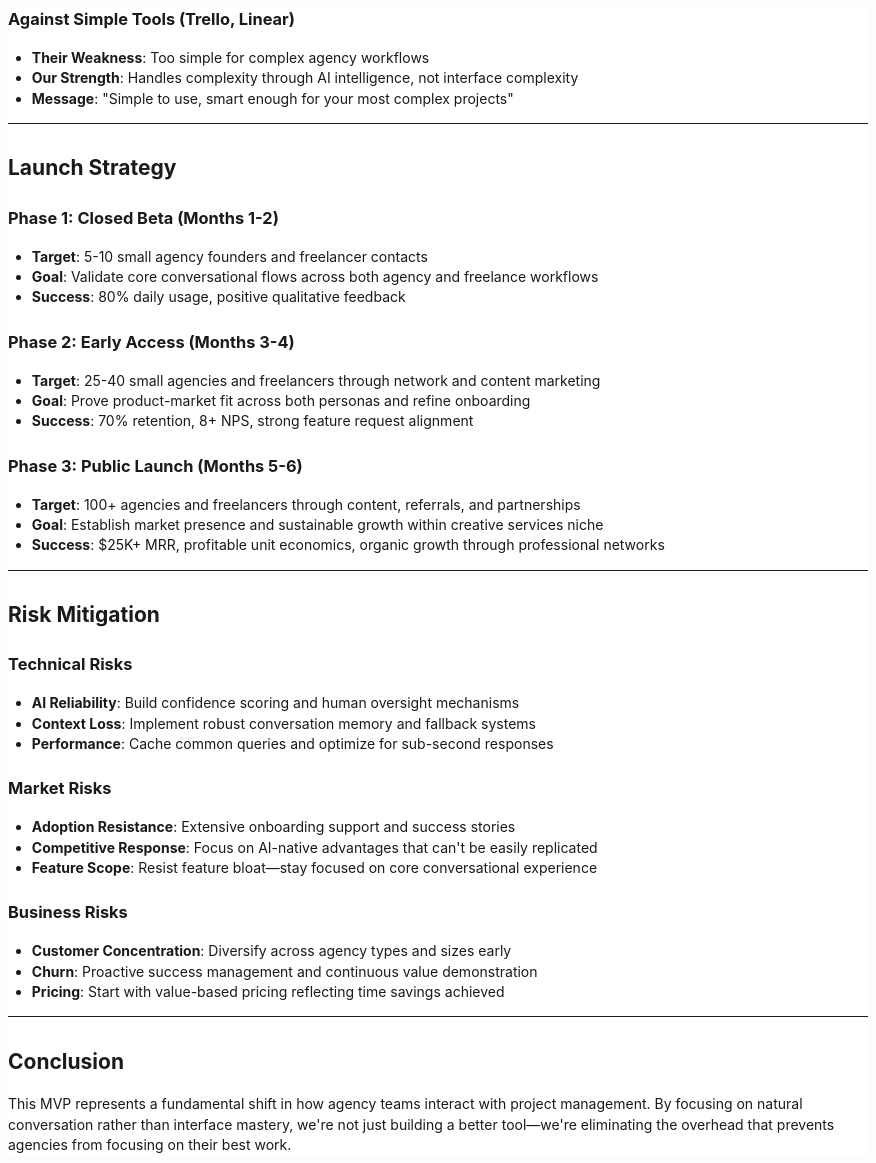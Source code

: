 ### Against Simple Tools (Trello, Linear)
- **Their Weakness**: Too simple for complex agency workflows
- **Our Strength**: Handles complexity through AI intelligence, not interface complexity
- **Message**: "Simple to use, smart enough for your most complex projects"

---

## Launch Strategy

### Phase 1: Closed Beta (Months 1-2)
- **Target**: 5-10 small agency founders and freelancer contacts
- **Goal**: Validate core conversational flows across both agency and freelance workflows
- **Success**: 80% daily usage, positive qualitative feedback

### Phase 2: Early Access (Months 3-4)
- **Target**: 25-40 small agencies and freelancers through network and content marketing
- **Goal**: Prove product-market fit across both personas and refine onboarding
- **Success**: 70% retention, 8+ NPS, strong feature request alignment

### Phase 3: Public Launch (Months 5-6)
- **Target**: 100+ agencies and freelancers through content, referrals, and partnerships
- **Goal**: Establish market presence and sustainable growth within creative services niche
- **Success**: $25K+ MRR, profitable unit economics, organic growth through professional networks

---

## Risk Mitigation

### Technical Risks
- **AI Reliability**: Build confidence scoring and human oversight mechanisms
- **Context Loss**: Implement robust conversation memory and fallback systems
- **Performance**: Cache common queries and optimize for sub-second responses

### Market Risks
- **Adoption Resistance**: Extensive onboarding support and success stories
- **Competitive Response**: Focus on AI-native advantages that can't be easily replicated
- **Feature Scope**: Resist feature bloat—stay focused on core conversational experience

### Business Risks
- **Customer Concentration**: Diversify across agency types and sizes early
- **Churn**: Proactive success management and continuous value demonstration
- **Pricing**: Start with value-based pricing reflecting time savings achieved

---

## Conclusion

This MVP represents a fundamental shift in how agency teams interact with project management. By focusing on natural conversation rather than interface mastery, we're not just building a better tool—we're eliminating the overhead that prevents agencies from focusing on their best work.
